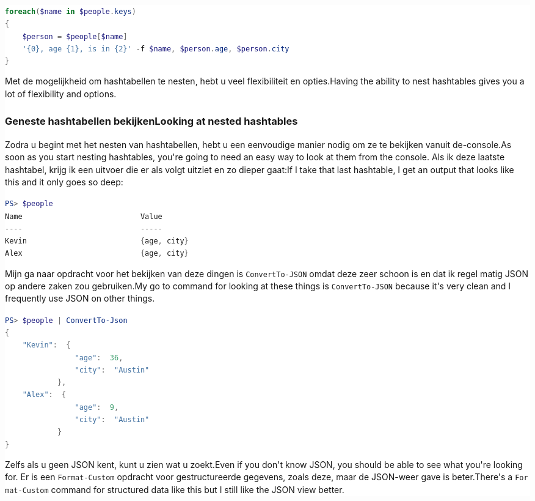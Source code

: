 ```powershell
foreach($name in $people.keys)
{
    $person = $people[$name]
    '{0}, age {1}, is in {2}' -f $name, $person.age, $person.city
}
```

<span data-ttu-id="aae8b-285">Met de mogelijkheid om hashtabellen te nesten, hebt u veel flexibiliteit en opties.</span><span class="sxs-lookup"><span data-stu-id="aae8b-285">Having the ability to nest hashtables gives you a lot of flexibility and options.</span></span>

### <a name="looking-at-nested-hashtables"></a><span data-ttu-id="aae8b-286">Geneste hashtabellen bekijken</span><span class="sxs-lookup"><span data-stu-id="aae8b-286">Looking at nested hashtables</span></span>

<span data-ttu-id="aae8b-287">Zodra u begint met het nesten van hashtabellen, hebt u een eenvoudige manier nodig om ze te bekijken vanuit de-console.</span><span class="sxs-lookup"><span data-stu-id="aae8b-287">As soon as you start nesting hashtables, you're going to need an easy way to look at them from the console.</span></span> <span data-ttu-id="aae8b-288">Als ik deze laatste hashtabel, krijg ik een uitvoer die er als volgt uitziet en zo dieper gaat:</span><span class="sxs-lookup"><span data-stu-id="aae8b-288">If I take that last hashtable, I get an output that looks like this and it only goes so deep:</span></span>

```powershell
PS> $people
Name                           Value
----                           -----
Kevin                          {age, city}
Alex                           {age, city}
```

<span data-ttu-id="aae8b-289">Mijn ga naar opdracht voor het bekijken van deze dingen is `ConvertTo-JSON` omdat deze zeer schoon is en dat ik regel matig JSON op andere zaken zou gebruiken.</span><span class="sxs-lookup"><span data-stu-id="aae8b-289">My go to command for looking at these things is `ConvertTo-JSON` because it's very clean and I frequently use JSON on other things.</span></span>

```powershell
PS> $people | ConvertTo-Json
{
    "Kevin":  {
                "age":  36,
                "city":  "Austin"
            },
    "Alex":  {
                "age":  9,
                "city":  "Austin"
            }
}
```

<span data-ttu-id="aae8b-290">Zelfs als u geen JSON kent, kunt u zien wat u zoekt.</span><span class="sxs-lookup"><span data-stu-id="aae8b-290">Even if you don't know JSON, you should be able to see what you're looking for.</span></span> <span data-ttu-id="aae8b-291">Er is een `Format-Custom` opdracht voor gestructureerde gegevens, zoals deze, maar de JSON-weer gave is beter.</span><span class="sxs-lookup"><span data-stu-id="aae8b-291">There's a `Format-Custom` command for structured data like this but I still like the JSON view better.</span></span>


[oorspronkelijke versie]: https://powershellexplained.com/2016-11-06-powershell-hashtable-everything-you-wanted-to-know-about/
[original version]: https://powershellexplained.com/2016-11-06-powershell-hashtable-everything-you-wanted-to-know-about/
[powershellexplained.com]: https://powershellexplained.com/
[@KevinMarquette]: https://twitter.com/KevinMarquette
[hashtabellen]: /powershell/module/microsoft.powershell.core/about/about_hash_tables
[hashtables]: /powershell/module/microsoft.powershell.core/about/about_hash_tables
[matrices]: /powershell/module/microsoft.powershell.core/about/about_arrays
[arrays]: /powershell/module/microsoft.powershell.core/about/about_arrays
[Als u prestatie problemen hebt, test u deze]: https://github.com/PoshCode/PowerShellPracticeAndStyle/blob/master/Best-Practices/Performance.md
[If performance matters, test it]: https://github.com/PoshCode/PowerShellPracticeAndStyle/blob/master/Best-Practices/Performance.md
[splatting]: /powershell/module/microsoft.powershell.core/about/about_splatting
[pscustomobject]: everything-about-pscustomobject.md
[JavaScriptSerializer]: /dotnet/api/system.web.script.serialization.javascriptserializer?view=netframework-4.8&preserve-view=true
[PSBoundParameters]: https://tommymaynard.com/the-psboundparameters-automatic-variable-2016/
[about_Automatic_Variables]: /powershell/module/microsoft.powershell.core/about/about_automatic_variables
[Automatische standaard waarden]: https://www.simple-talk.com/sysadmin/PowerShell/PowerShell-time-saver-automatic-defaults/
[Automatic Defaults]: https://www.simple-talk.com/sysadmin/PowerShell/PowerShell-time-saver-automatic-defaults/
[Michael Sorens]: http://cleancode.sourceforge.net/wwwdoc/about.html